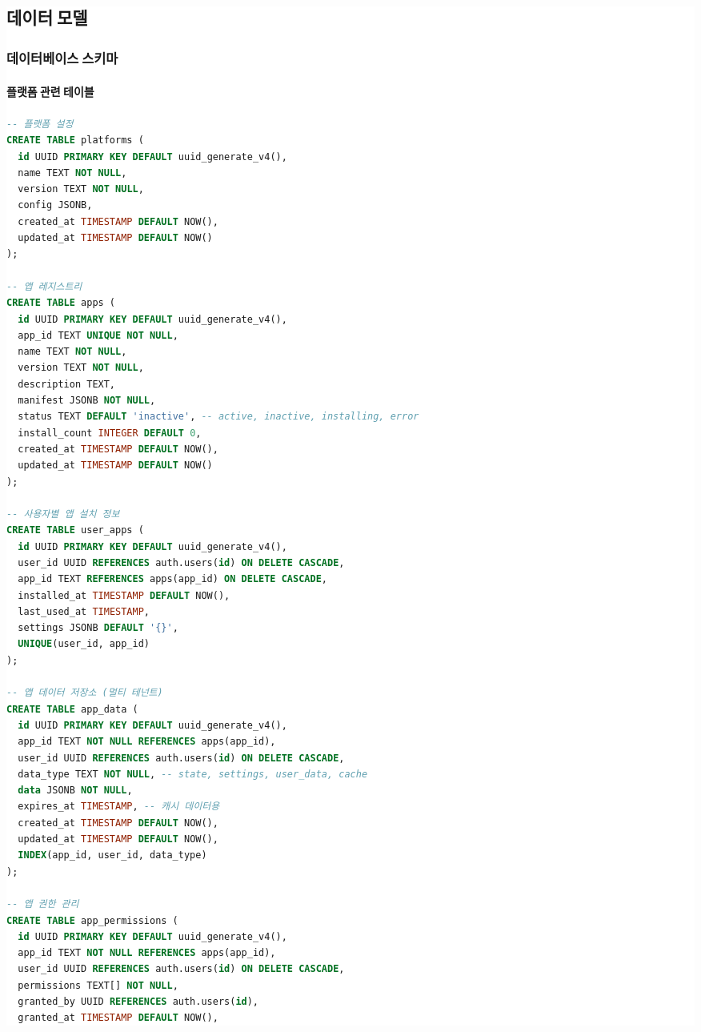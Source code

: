## 데이터 모델

### 데이터베이스 스키마

#### 플랫폼 관련 테이블
```sql
-- 플랫폼 설정
CREATE TABLE platforms (
  id UUID PRIMARY KEY DEFAULT uuid_generate_v4(),
  name TEXT NOT NULL,
  version TEXT NOT NULL,
  config JSONB,
  created_at TIMESTAMP DEFAULT NOW(),
  updated_at TIMESTAMP DEFAULT NOW()
);

-- 앱 레지스트리
CREATE TABLE apps (
  id UUID PRIMARY KEY DEFAULT uuid_generate_v4(),
  app_id TEXT UNIQUE NOT NULL,
  name TEXT NOT NULL,
  version TEXT NOT NULL,
  description TEXT,
  manifest JSONB NOT NULL,
  status TEXT DEFAULT 'inactive', -- active, inactive, installing, error
  install_count INTEGER DEFAULT 0,
  created_at TIMESTAMP DEFAULT NOW(),
  updated_at TIMESTAMP DEFAULT NOW()
);

-- 사용자별 앱 설치 정보
CREATE TABLE user_apps (
  id UUID PRIMARY KEY DEFAULT uuid_generate_v4(),
  user_id UUID REFERENCES auth.users(id) ON DELETE CASCADE,
  app_id TEXT REFERENCES apps(app_id) ON DELETE CASCADE,
  installed_at TIMESTAMP DEFAULT NOW(),
  last_used_at TIMESTAMP,
  settings JSONB DEFAULT '{}',
  UNIQUE(user_id, app_id)
);

-- 앱 데이터 저장소 (멀티 테넌트)
CREATE TABLE app_data (
  id UUID PRIMARY KEY DEFAULT uuid_generate_v4(),
  app_id TEXT NOT NULL REFERENCES apps(app_id),
  user_id UUID REFERENCES auth.users(id) ON DELETE CASCADE,
  data_type TEXT NOT NULL, -- state, settings, user_data, cache
  data JSONB NOT NULL,
  expires_at TIMESTAMP, -- 캐시 데이터용
  created_at TIMESTAMP DEFAULT NOW(),
  updated_at TIMESTAMP DEFAULT NOW(),
  INDEX(app_id, user_id, data_type)
);

-- 앱 권한 관리
CREATE TABLE app_permissions (
  id UUID PRIMARY KEY DEFAULT uuid_generate_v4(),
  app_id TEXT NOT NULL REFERENCES apps(app_id),
  user_id UUID REFERENCES auth.users(id) ON DELETE CASCADE,
  permissions TEXT[] NOT NULL,
  granted_by UUID REFERENCES auth.users(id),
  granted_at TIMESTAMP DEFAULT NOW(),
```